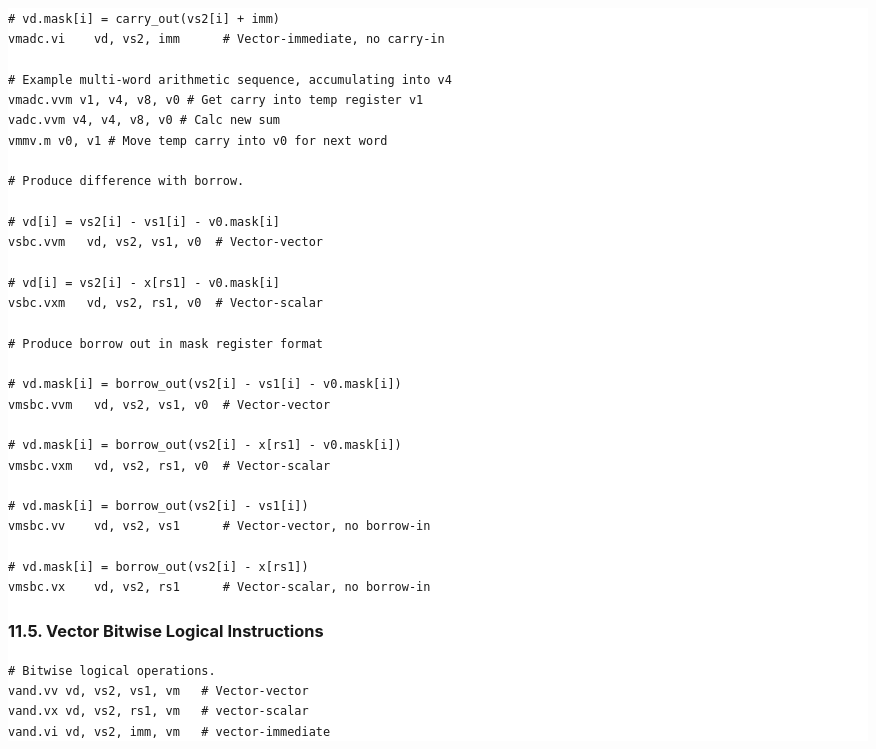     # vd.mask[i] = carry_out(vs2[i] + imm)
    vmadc.vi    vd, vs2, imm      # Vector-immediate, no carry-in

    # Example multi-word arithmetic sequence, accumulating into v4
    vmadc.vvm v1, v4, v8, v0 # Get carry into temp register v1
    vadc.vvm v4, v4, v8, v0 # Calc new sum
    vmmv.m v0, v1 # Move temp carry into v0 for next word

    # Produce difference with borrow.

    # vd[i] = vs2[i] - vs1[i] - v0.mask[i]
    vsbc.vvm   vd, vs2, vs1, v0  # Vector-vector

    # vd[i] = vs2[i] - x[rs1] - v0.mask[i]
    vsbc.vxm   vd, vs2, rs1, v0  # Vector-scalar

    # Produce borrow out in mask register format

    # vd.mask[i] = borrow_out(vs2[i] - vs1[i] - v0.mask[i])
    vmsbc.vvm   vd, vs2, vs1, v0  # Vector-vector

    # vd.mask[i] = borrow_out(vs2[i] - x[rs1] - v0.mask[i])
    vmsbc.vxm   vd, vs2, rs1, v0  # Vector-scalar

    # vd.mask[i] = borrow_out(vs2[i] - vs1[i])
    vmsbc.vv    vd, vs2, vs1      # Vector-vector, no borrow-in

    # vd.mask[i] = borrow_out(vs2[i] - x[rs1])
    vmsbc.vx    vd, vs2, rs1      # Vector-scalar, no borrow-in

### 11.5. Vector Bitwise Logical Instructions

    # Bitwise logical operations.
    vand.vv vd, vs2, vs1, vm   # Vector-vector
    vand.vx vd, vs2, rs1, vm   # vector-scalar
    vand.vi vd, vs2, imm, vm   # vector-immediate
